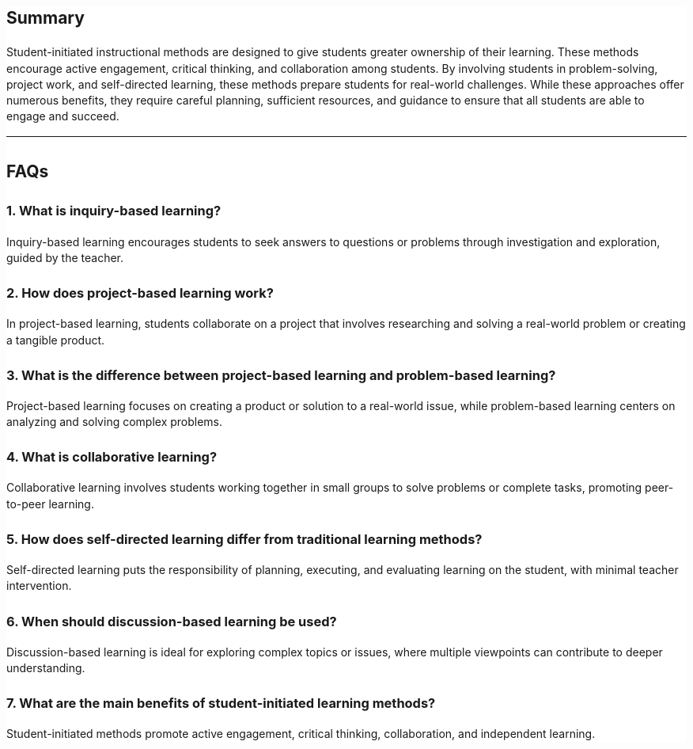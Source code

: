 
## Summary

Student-initiated instructional methods are designed to give students greater ownership of their learning. These methods encourage active engagement, critical thinking, and collaboration among students. By involving students in problem-solving, project work, and self-directed learning, these methods prepare students for real-world challenges. While these approaches offer numerous benefits, they require careful planning, sufficient resources, and guidance to ensure that all students are able to engage and succeed.

---

## FAQs

### 1. What is inquiry-based learning?

Inquiry-based learning encourages students to seek answers to questions or problems through investigation and exploration, guided by the teacher.

### 2. How does project-based learning work?

In project-based learning, students collaborate on a project that involves researching and solving a real-world problem or creating a tangible product.

### 3. What is the difference between project-based learning and problem-based learning?

Project-based learning focuses on creating a product or solution to a real-world issue, while problem-based learning centers on analyzing and solving complex problems.

### 4. What is collaborative learning?

Collaborative learning involves students working together in small groups to solve problems or complete tasks, promoting peer-to-peer learning.

### 5. How does self-directed learning differ from traditional learning methods?

Self-directed learning puts the responsibility of planning, executing, and evaluating learning on the student, with minimal teacher intervention.

### 6. When should discussion-based learning be used?

Discussion-based learning is ideal for exploring complex topics or issues, where multiple viewpoints can contribute to deeper understanding.

### 7. What are the main benefits of student-initiated learning methods?

Student-initiated methods promote active engagement, critical thinking, collaboration, and independent learning.
